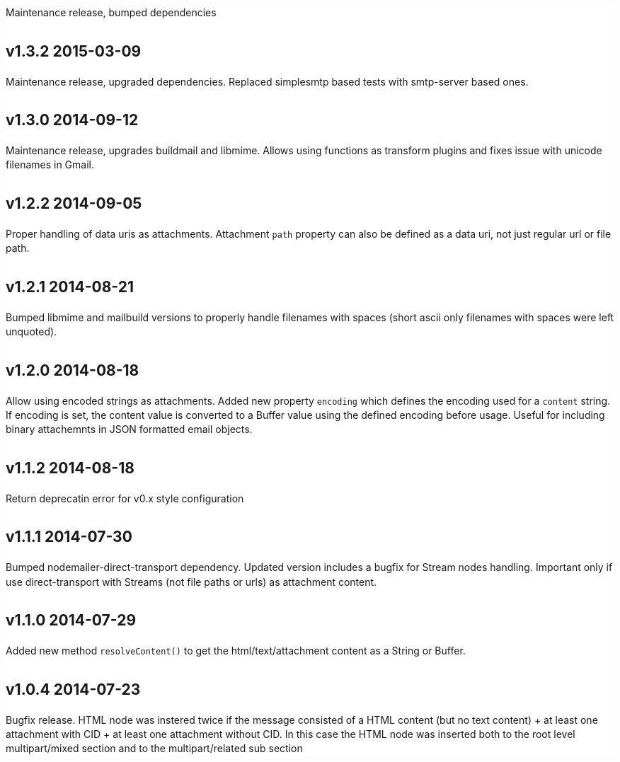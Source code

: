 Maintenance release, bumped dependencies

## v1.3.2 2015-03-09

Maintenance release, upgraded dependencies. Replaced simplesmtp based tests with smtp-server based ones.

## v1.3.0 2014-09-12

Maintenance release, upgrades buildmail and libmime. Allows using functions as transform plugins and fixes issue with unicode filenames in Gmail.

## v1.2.2 2014-09-05

Proper handling of data uris as attachments. Attachment `path` property can also be defined as a data uri, not just regular url or file path.

## v1.2.1 2014-08-21

Bumped libmime and mailbuild versions to properly handle filenames with spaces (short ascii only filenames with spaces were left unquoted).

## v1.2.0 2014-08-18

Allow using encoded strings as attachments. Added new property `encoding` which defines the encoding used for a `content` string. If encoding is set, the content value is converted to a Buffer value using the defined encoding before usage. Useful for including binary attachemnts in JSON formatted email objects.

## v1.1.2 2014-08-18

Return deprecatin error for v0.x style configuration

## v1.1.1 2014-07-30

Bumped nodemailer-direct-transport dependency. Updated version includes a bugfix for Stream nodes handling. Important only if use direct-transport with Streams (not file paths or urls) as attachment content.

## v1.1.0 2014-07-29

Added new method `resolveContent()` to get the html/text/attachment content as a String or Buffer.

## v1.0.4 2014-07-23

Bugfix release. HTML node was instered twice if the message consisted of a HTML content (but no text content) + at least one attachment with CID + at least one attachment without CID. In this case the HTML node was inserted both to the root level multipart/mixed section and to the multipart/related sub section
